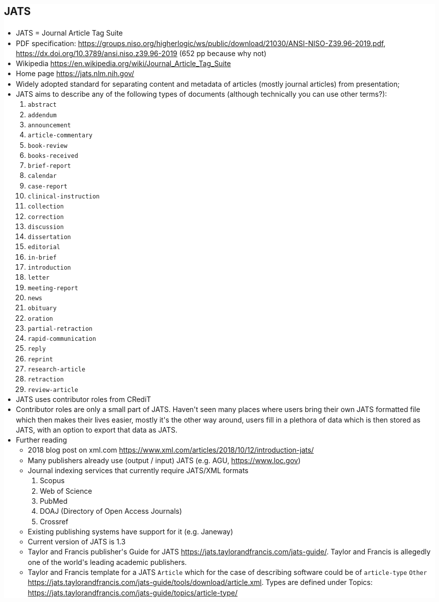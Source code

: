 ## JATS

- JATS = Journal Article Tag Suite
- PDF specification: https://groups.niso.org/higherlogic/ws/public/download/21030/ANSI-NISO-Z39.96-2019.pdf, https://dx.doi.org/10.3789/ansi.niso.z39.96-2019 (652 pp because why not)
- Wikipedia https://en.wikipedia.org/wiki/Journal_Article_Tag_Suite
- Home page https://jats.nlm.nih.gov/
- Widely adopted standard for separating content and metadata of articles (mostly journal articles) from presentation;
- JATS aims to describe any of the following types of documents (although technically you can use other terms?):
    1. `abstract`
    1. `addendum`
    1. `announcement`
    1. `article-commentary`
    1. `book-review`
    1. `books-received`
    1. `brief-report`
    1. `calendar`
    1. `case-report`
    1. `clinical-instruction`
    1. `collection`
    1. `correction`
    1. `discussion`
    1. `dissertation`
    1. `editorial`
    1. `in-brief`
    1. `introduction`
    1. `letter`
    1. `meeting-report`
    1. `news`
    1. `obituary`
    1. `oration`
    1. `partial-retraction`
    1. `rapid-communication`
    1. `reply`
    1. `reprint`
    1. `research-article`
    1. `retraction`
    1. `review-article`
- JATS uses contributor roles from CRediT
- Contributor roles are only a small part of JATS. Haven't seen many places where users bring their own JATS formatted file which then makes their lives easier, mostly it's the other way around, users fill in a plethora of data which is then stored as JATS, with an option to export that data as JATS.
- Further reading
    - 2018 blog post on xml.com https://www.xml.com/articles/2018/10/12/introduction-jats/
    - Many publishers already use (output / input) JATS (e.g. AGU, https://www.loc.gov)
    - Journal indexing services that currently require JATS/XML formats
        1. Scopus
        2. Web of Science
        3. PubMed
        4. DOAJ (Directory of Open Access Journals)
        5. Crossref
    - Existing publishing systems have support for it (e.g. Janeway)
    - Current version of JATS is 1.3
    - Taylor and Francis publisher's Guide for JATS https://jats.taylorandfrancis.com/jats-guide/. Taylor and Francis is allegedly one of the world's leading academic publishers.
    - Taylor and Francis template for a JATS `Article` which for the case of describing software could be of `article-type` `Other` https://jats.taylorandfrancis.com/jats-guide/tools/download/article.xml. Types are defined under Topics: https://jats.taylorandfrancis.com/jats-guide/topics/article-type/
